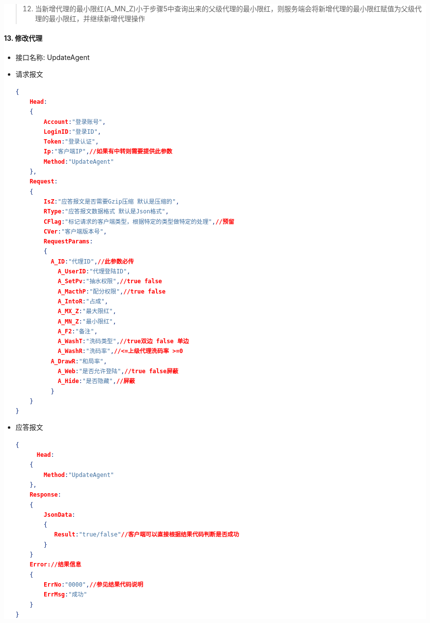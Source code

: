 > 12. 当新增代理的最小限红(A_MN_Z)小于步骤5中查询出来的父级代理的最小限红，则服务端会将新增代理的最小限红赋值为父级代理的最小限红，并继续新增代理操作

#### 13. 修改代理

* 接口名称: UpdateAgent

* 请求报文

  ```json
  {
      Head:
      {
          Account:"登录账号",
          LoginID:"登录ID",
          Token:"登录认证",
          Ip:"客户端IP",//如果有中转则需要提供此参数
          Method:"UpdateAgent"
      },
      Request:
      {
          IsZ:"应答报文是否需要Gzip压缩 默认是压缩的",
          RType:"应答报文数据格式 默认是Json格式",
          CFlag:"标记请求的客户端类型，根据特定的类型做特定的处理",//预留
          CVer:"客户端版本号",
          RequestParams:
          {
          	A_ID:"代理ID",//此参数必传
              A_UserID:"代理登陆ID",
              A_SetPv:"抽水权限",//true false 
              A_MacthP:"配分权限",//true false
              A_IntoR:"占成",
              A_MX_Z:"最大限红",
              A_MN_Z:"最小限红",
              A_F2:"备注",
              A_WashT:"洗码类型",//true双边 false 单边
              A_WashR:"洗码率",//<=上级代理洗码率 >=0
          	A_DrawR:"和局率",
              A_Web:"是否允许登陆",//true false屏蔽
              A_Hide:"是否隐藏",//屏蔽	
     		}
      }   
  }
  ```

* 应答报文

  ```json
  {
    	Head:
      {
          Method:"UpdateAgent"
      },
      Response:
      {
          JsonData:
          {
             Result:"true/false"//客户端可以直接根据结果代码判断是否成功
          }      
      }
      Error://结果信息
      {
          ErrNo:"0000",//参见结果代码说明
          ErrMsg:"成功"
      }  
  }
  ```
